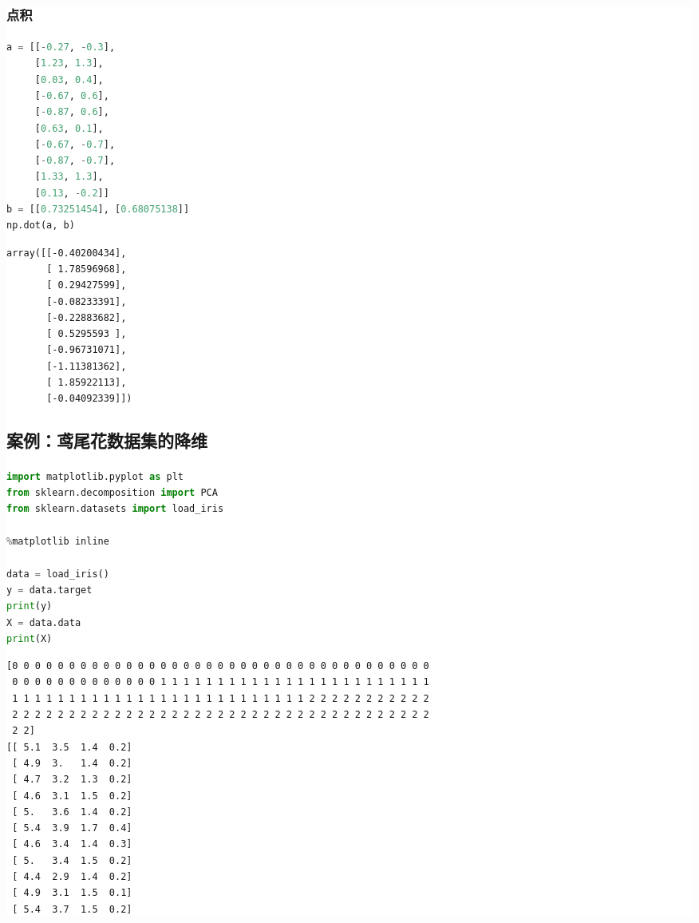 
### 点积


```python
a = [[-0.27, -0.3],
     [1.23, 1.3],
     [0.03, 0.4],
     [-0.67, 0.6],
     [-0.87, 0.6],
     [0.63, 0.1],
     [-0.67, -0.7],
     [-0.87, -0.7],
     [1.33, 1.3],
     [0.13, -0.2]]
b = [[0.73251454], [0.68075138]]
np.dot(a, b)
```




    array([[-0.40200434],
           [ 1.78596968],
           [ 0.29427599],
           [-0.08233391],
           [-0.22883682],
           [ 0.5295593 ],
           [-0.96731071],
           [-1.11381362],
           [ 1.85922113],
           [-0.04092339]])




## 案例：鸢尾花数据集的降维


```python
import matplotlib.pyplot as plt
from sklearn.decomposition import PCA
from sklearn.datasets import load_iris

%matplotlib inline

data = load_iris()
y = data.target
print(y)
X = data.data
print(X)
```

    [0 0 0 0 0 0 0 0 0 0 0 0 0 0 0 0 0 0 0 0 0 0 0 0 0 0 0 0 0 0 0 0 0 0 0 0 0
     0 0 0 0 0 0 0 0 0 0 0 0 0 1 1 1 1 1 1 1 1 1 1 1 1 1 1 1 1 1 1 1 1 1 1 1 1
     1 1 1 1 1 1 1 1 1 1 1 1 1 1 1 1 1 1 1 1 1 1 1 1 1 1 2 2 2 2 2 2 2 2 2 2 2
     2 2 2 2 2 2 2 2 2 2 2 2 2 2 2 2 2 2 2 2 2 2 2 2 2 2 2 2 2 2 2 2 2 2 2 2 2
     2 2]
    [[ 5.1  3.5  1.4  0.2]
     [ 4.9  3.   1.4  0.2]
     [ 4.7  3.2  1.3  0.2]
     [ 4.6  3.1  1.5  0.2]
     [ 5.   3.6  1.4  0.2]
     [ 5.4  3.9  1.7  0.4]
     [ 4.6  3.4  1.4  0.3]
     [ 5.   3.4  1.5  0.2]
     [ 4.4  2.9  1.4  0.2]
     [ 4.9  3.1  1.5  0.1]
     [ 5.4  3.7  1.5  0.2]